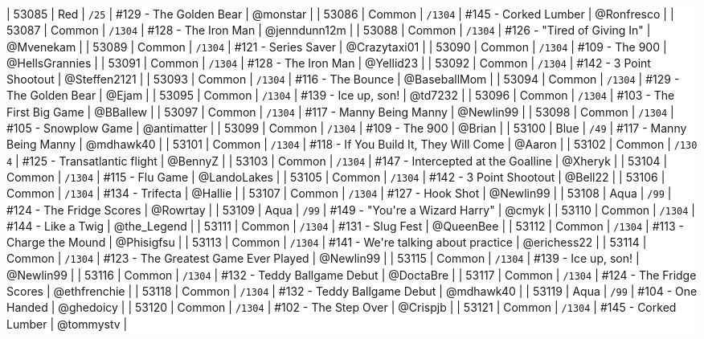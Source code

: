 | 53085 | Red | `/25` | #129 - The Golden Bear | \@monstar |
| 53086 | Common | `/1304` | #145 - Corked Lumber | \@Ronfresco |
| 53087 | Common | `/1304` | #128 - The Iron Man  | \@jenndunn12m |
| 53088 | Common | `/1304` | #126 - &quot;Tired of Giving In&quot;  | \@Mvenekam |
| 53089 | Common | `/1304` | #121 - Series Saver | \@Crazytaxi01 |
| 53090 | Common | `/1304` | #109 - The 900 | \@HellsGrannies |
| 53091 | Common | `/1304` | #128 - The Iron Man  | \@Yellid23 |
| 53092 | Common | `/1304` | #142 - 3 Point Shootout | \@Steffen2121 |
| 53093 | Common | `/1304` | #116 - The Bounce  | \@BaseballMom |
| 53094 | Common | `/1304` | #129 - The Golden Bear | \@Ejam |
| 53095 | Common | `/1304` | #139 - Ice up, son! | \@td7232 |
| 53096 | Common | `/1304` | #103 - The First Big Game  | \@BBallew |
| 53097 | Common | `/1304` | #117 - Manny Being Manny | \@Newlin99 |
| 53098 | Common | `/1304` | #105 - Snowplow Game | \@antimatter |
| 53099 | Common | `/1304` | #109 - The 900 | \@Brian |
| 53100 | Blue | `/49` | #117 - Manny Being Manny | \@mdhawk40 |
| 53101 | Common | `/1304` | #118 - If You Build It, They Will Come | \@Aaron |
| 53102 | Common | `/1304` | #125 - Transatlantic flight | \@BennyZ |
| 53103 | Common | `/1304` | #147 - Intercepted at the Goalline | \@Xheryk |
| 53104 | Common | `/1304` | #115 - Flu Game | \@LandoLakes |
| 53105 | Common | `/1304` | #142 - 3 Point Shootout | \@Bell22 |
| 53106 | Common | `/1304` | #134 - Trifecta  | \@Hallie |
| 53107 | Common | `/1304` | #127 - Hook Shot | \@Newlin99 |
| 53108 | Aqua | `/99` | #124 - The Fridge Scores | \@Rowrtay |
| 53109 | Aqua | `/99` | #149 - &quot;You&#039;re a Wizard Harry&quot; | \@cmyk |
| 53110 | Common | `/1304` | #144 - Like a Twig | \@the_Legend |
| 53111 | Common | `/1304` | #131 - Slug Fest | \@QueenBee |
| 53112 | Common | `/1304` | #113 - Charge the Mound | \@Phisigfsu |
| 53113 | Common | `/1304` | #141 - We&#039;re talking about practice | \@erichess22 |
| 53114 | Common | `/1304` | #123 - The Greatest Game Ever Played | \@Newlin99 |
| 53115 | Common | `/1304` | #139 - Ice up, son! | \@Newlin99 |
| 53116 | Common | `/1304` | #132 - Teddy Ballgame Debut | \@DoctaBre |
| 53117 | Common | `/1304` | #124 - The Fridge Scores | \@ethfrenchie |
| 53118 | Common | `/1304` | #132 - Teddy Ballgame Debut | \@mdhawk40 |
| 53119 | Aqua | `/99` | #104 - One Handed | \@ghedoicy |
| 53120 | Common | `/1304` | #102 - The Step Over  | \@Crispjb |
| 53121 | Common | `/1304` | #145 - Corked Lumber | \@tommystv |